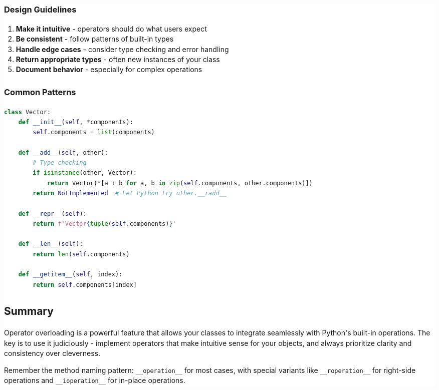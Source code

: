 ### Design Guidelines
1. **Make it intuitive** - operators should do what users expect
2. **Be consistent** - follow patterns of built-in types
3. **Handle edge cases** - consider type checking and error handling
4. **Return appropriate types** - often new instances of your class
5. **Document behavior** - especially for complex operations

### Common Patterns
```python
class Vector:
    def __init__(self, *components):
        self.components = list(components)
    
    def __add__(self, other):
        # Type checking
        if isinstance(other, Vector):
            return Vector(*[a + b for a, b in zip(self.components, other.components)])
        return NotImplemented  # Let Python try other.__radd__
    
    def __repr__(self):
        return f'Vector{tuple(self.components)}'
    
    def __len__(self):
        return len(self.components)
    
    def __getitem__(self, index):
        return self.components[index]
```

## Summary

Operator overloading is a powerful feature that allows your classes to integrate seamlessly with Python's built-in operations. The key is to use it judiciously - implement operators that make intuitive sense for your objects, and always prioritize clarity and consistency over cleverness.

Remember the method naming pattern: `__operation__` for most cases, with special variants like `__roperation__` for right-side operations and `__ioperation__` for in-place operations.